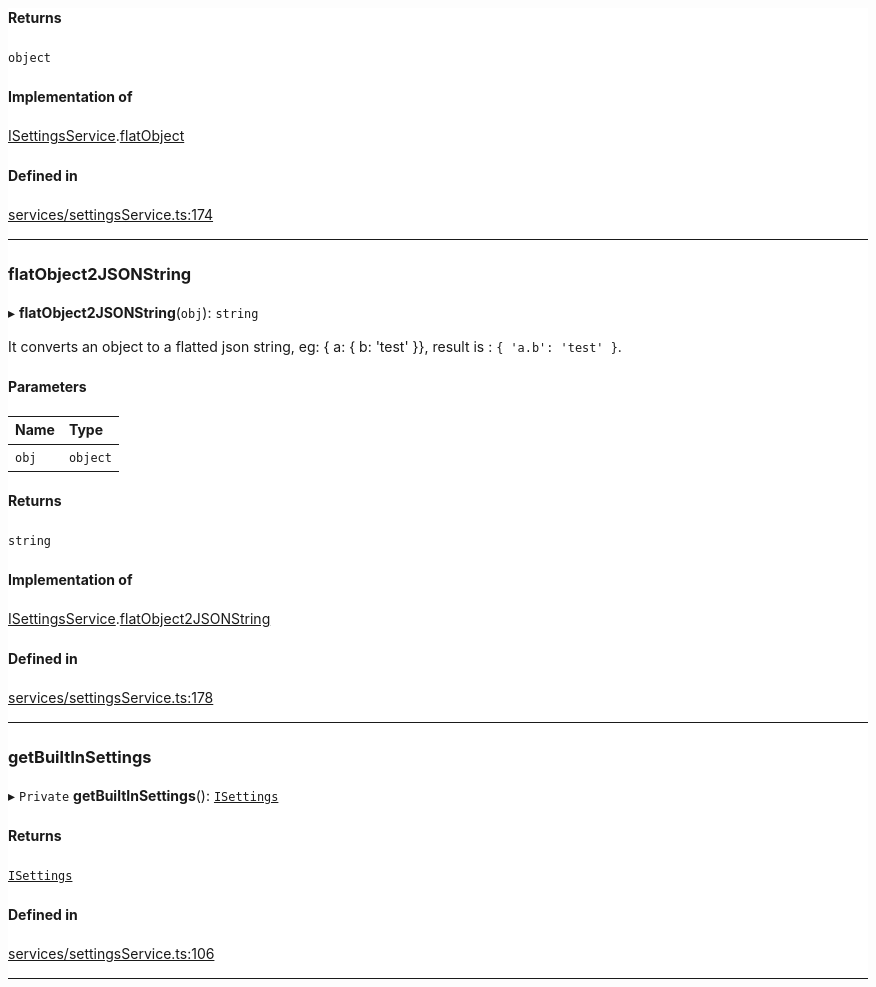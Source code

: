 #### Returns

`object`

#### Implementation of

[ISettingsService](../interfaces/molecule.ISettingsService).[flatObject](../interfaces/molecule.ISettingsService#flatobject)

#### Defined in

[services/settingsService.ts:174](https://github.com/DTStack/molecule/blob/ff1a27ef/src/services/settingsService.ts#L174)

---

### flatObject2JSONString

▸ **flatObject2JSONString**(`obj`): `string`

It converts an object to a flatted json string,
eg: { a: { b: 'test' }}, result is : `{ 'a.b': 'test' }`.

#### Parameters

| Name  | Type     |
| :---- | :------- |
| `obj` | `object` |

#### Returns

`string`

#### Implementation of

[ISettingsService](../interfaces/molecule.ISettingsService).[flatObject2JSONString](../interfaces/molecule.ISettingsService#flatobject2jsonstring)

#### Defined in

[services/settingsService.ts:178](https://github.com/DTStack/molecule/blob/ff1a27ef/src/services/settingsService.ts#L178)

---

### getBuiltInSettings

▸ `Private` **getBuiltInSettings**(): [`ISettings`](../interfaces/molecule.model.ISettings)

#### Returns

[`ISettings`](../interfaces/molecule.model.ISettings)

#### Defined in

[services/settingsService.ts:106](https://github.com/DTStack/molecule/blob/ff1a27ef/src/services/settingsService.ts#L106)

---